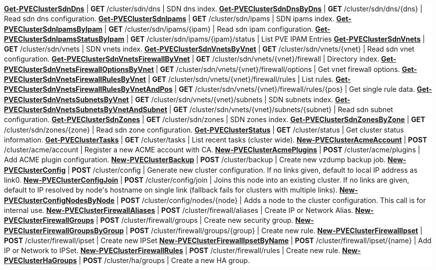 [**Get-PVEClusterSdnDns**](PVEClusterApi.md#Get-PVEClusterSdnDns) | **GET** /cluster/sdn/dns | SDN dns index.
[**Get-PVEClusterSdnDnsByDns**](PVEClusterApi.md#Get-PVEClusterSdnDnsByDns) | **GET** /cluster/sdn/dns/{dns} | Read sdn dns configuration.
[**Get-PVEClusterSdnIpams**](PVEClusterApi.md#Get-PVEClusterSdnIpams) | **GET** /cluster/sdn/ipams | SDN ipams index.
[**Get-PVEClusterSdnIpamsByIpam**](PVEClusterApi.md#Get-PVEClusterSdnIpamsByIpam) | **GET** /cluster/sdn/ipams/{ipam} | Read sdn ipam configuration.
[**Get-PVEClusterSdnIpamsStatusByIpam**](PVEClusterApi.md#Get-PVEClusterSdnIpamsStatusByIpam) | **GET** /cluster/sdn/ipams/{ipam}/status | List PVE IPAM Entries
[**Get-PVEClusterSdnVnets**](PVEClusterApi.md#Get-PVEClusterSdnVnets) | **GET** /cluster/sdn/vnets | SDN vnets index.
[**Get-PVEClusterSdnVnetsByVnet**](PVEClusterApi.md#Get-PVEClusterSdnVnetsByVnet) | **GET** /cluster/sdn/vnets/{vnet} | Read sdn vnet configuration.
[**Get-PVEClusterSdnVnetsFirewallByVnet**](PVEClusterApi.md#Get-PVEClusterSdnVnetsFirewallByVnet) | **GET** /cluster/sdn/vnets/{vnet}/firewall | Directory index.
[**Get-PVEClusterSdnVnetsFirewallOptionsByVnet**](PVEClusterApi.md#Get-PVEClusterSdnVnetsFirewallOptionsByVnet) | **GET** /cluster/sdn/vnets/{vnet}/firewall/options | Get vnet firewall options.
[**Get-PVEClusterSdnVnetsFirewallRulesByVnet**](PVEClusterApi.md#Get-PVEClusterSdnVnetsFirewallRulesByVnet) | **GET** /cluster/sdn/vnets/{vnet}/firewall/rules | List rules.
[**Get-PVEClusterSdnVnetsFirewallRulesByVnetAndPos**](PVEClusterApi.md#Get-PVEClusterSdnVnetsFirewallRulesByVnetAndPos) | **GET** /cluster/sdn/vnets/{vnet}/firewall/rules/{pos} | Get single rule data.
[**Get-PVEClusterSdnVnetsSubnetsByVnet**](PVEClusterApi.md#Get-PVEClusterSdnVnetsSubnetsByVnet) | **GET** /cluster/sdn/vnets/{vnet}/subnets | SDN subnets index.
[**Get-PVEClusterSdnVnetsSubnetsByVnetAndSubnet**](PVEClusterApi.md#Get-PVEClusterSdnVnetsSubnetsByVnetAndSubnet) | **GET** /cluster/sdn/vnets/{vnet}/subnets/{subnet} | Read sdn subnet configuration.
[**Get-PVEClusterSdnZones**](PVEClusterApi.md#Get-PVEClusterSdnZones) | **GET** /cluster/sdn/zones | SDN zones index.
[**Get-PVEClusterSdnZonesByZone**](PVEClusterApi.md#Get-PVEClusterSdnZonesByZone) | **GET** /cluster/sdn/zones/{zone} | Read sdn zone configuration.
[**Get-PVEClusterStatus**](PVEClusterApi.md#Get-PVEClusterStatus) | **GET** /cluster/status | Get cluster status information.
[**Get-PVEClusterTasks**](PVEClusterApi.md#Get-PVEClusterTasks) | **GET** /cluster/tasks | List recent tasks (cluster wide).
[**New-PVEClusterAcmeAccount**](PVEClusterApi.md#New-PVEClusterAcmeAccount) | **POST** /cluster/acme/account | Register a new ACME account with CA.
[**New-PVEClusterAcmePlugins**](PVEClusterApi.md#New-PVEClusterAcmePlugins) | **POST** /cluster/acme/plugins | Add ACME plugin configuration.
[**New-PVEClusterBackup**](PVEClusterApi.md#New-PVEClusterBackup) | **POST** /cluster/backup | Create new vzdump backup job.
[**New-PVEClusterConfig**](PVEClusterApi.md#New-PVEClusterConfig) | **POST** /cluster/config | Generate new cluster configuration. If no links given, default to local IP address as link0.
[**New-PVEClusterConfigJoin**](PVEClusterApi.md#New-PVEClusterConfigJoin) | **POST** /cluster/config/join | Joins this node into an existing cluster. If no links are given, default to IP resolved by node&#39;s hostname on single link (fallback fails for clusters with multiple links).
[**New-PVEClusterConfigNodesByNode**](PVEClusterApi.md#New-PVEClusterConfigNodesByNode) | **POST** /cluster/config/nodes/{node} | Adds a node to the cluster configuration. This call is for internal use.
[**New-PVEClusterFirewallAliases**](PVEClusterApi.md#New-PVEClusterFirewallAliases) | **POST** /cluster/firewall/aliases | Create IP or Network Alias.
[**New-PVEClusterFirewallGroups**](PVEClusterApi.md#New-PVEClusterFirewallGroups) | **POST** /cluster/firewall/groups | Create new security group.
[**New-PVEClusterFirewallGroupsByGroup**](PVEClusterApi.md#New-PVEClusterFirewallGroupsByGroup) | **POST** /cluster/firewall/groups/{group} | Create new rule.
[**New-PVEClusterFirewallIpset**](PVEClusterApi.md#New-PVEClusterFirewallIpset) | **POST** /cluster/firewall/ipset | Create new IPSet
[**New-PVEClusterFirewallIpsetByName**](PVEClusterApi.md#New-PVEClusterFirewallIpsetByName) | **POST** /cluster/firewall/ipset/{name} | Add IP or Network to IPSet.
[**New-PVEClusterFirewallRules**](PVEClusterApi.md#New-PVEClusterFirewallRules) | **POST** /cluster/firewall/rules | Create new rule.
[**New-PVEClusterHaGroups**](PVEClusterApi.md#New-PVEClusterHaGroups) | **POST** /cluster/ha/groups | Create a new HA group.